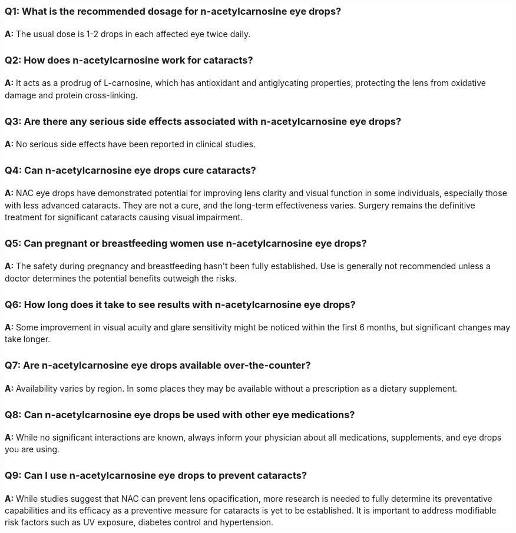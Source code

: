 ### **Q1: What is the recommended dosage for n-acetylcarnosine eye drops?**

**A:** The usual dose is 1-2 drops in each affected eye twice daily.

### **Q2: How does n-acetylcarnosine work for cataracts?**

**A:**  It acts as a prodrug of L-carnosine, which has antioxidant and antiglycating properties, protecting the lens from oxidative damage and protein cross-linking.

### **Q3: Are there any serious side effects associated with n-acetylcarnosine eye drops?**

**A:** No serious side effects have been reported in clinical studies.

### **Q4: Can n-acetylcarnosine eye drops cure cataracts?**

**A:** NAC eye drops have demonstrated potential for improving lens clarity and visual function in some individuals, especially those with less advanced cataracts. They are not a cure, and the long-term effectiveness varies. Surgery remains the definitive treatment for significant cataracts causing visual impairment. 

### **Q5: Can pregnant or breastfeeding women use n-acetylcarnosine eye drops?**

**A:** The safety during pregnancy and breastfeeding hasn't been fully established. Use is generally not recommended unless a doctor determines the potential benefits outweigh the risks.


### **Q6: How long does it take to see results with n-acetylcarnosine eye drops?**

**A:**  Some improvement in visual acuity and glare sensitivity might be noticed within the first 6 months, but significant changes may take longer.  


### **Q7: Are n-acetylcarnosine eye drops available over-the-counter?**

**A:** Availability varies by region.  In some places they may be available without a prescription as a dietary supplement.  


### **Q8: Can n-acetylcarnosine eye drops be used with other eye medications?**

**A:** While no significant interactions are known,  always inform your physician about all medications, supplements, and eye drops you are using.  


### **Q9: Can I use n-acetylcarnosine eye drops to prevent cataracts?**

**A:** While studies suggest that NAC can prevent lens opacification, more research is needed to fully determine its preventative capabilities and its efficacy as a preventive measure for cataracts is yet to be established.  It is important to address modifiable risk factors such as UV exposure, diabetes control and hypertension.
